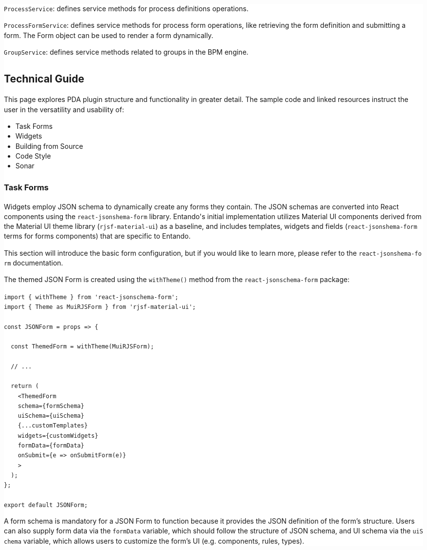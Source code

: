 `ProcessService`: defines service methods for process definitions operations.
 
`ProcessFormService`: defines service methods for process form operations, like retrieving the form definition and submitting a form. The Form object can be used to render a form dynamically.
 
`GroupService`: defines service methods related to groups in the BPM engine.
 
## Technical Guide
 
This page explores PDA plugin structure and functionality in greater detail. The sample code and linked resources instruct the user in the versatility and usability of: 
 
- Task Forms
- Widgets
- Building from Source
- Code Style 
- Sonar
 
### Task Forms
 
Widgets employ JSON schema to dynamically create any forms they contain. The JSON schemas are converted into React components using the `react-jsonshema-form` library. Entando's initial implementation utilizes Material UI components derived from the Material UI theme library (`rjsf-material-ui`) as a baseline, and includes templates, widgets and fields (`react-jsonshema-form` terms for forms components) that are specific to Entando.
 
This section will introduce the basic form configuration, but if you would like to learn more, please refer to the `react-jsonshema-form` documentation.
 
The themed JSON Form is created using the `withTheme()` method from the `react-jsonschema-form` package:
 
    import { withTheme } from 'react-jsonschema-form';
    import { Theme as MuiRJSForm } from 'rjsf-material-ui';
 
    const JSONForm = props => {
 
      const ThemedForm = withTheme(MuiRJSForm);
 
      // ...
 
      return (
        <ThemedForm
        schema={formSchema}
        uiSchema={uiSchema}
        {...customTemplates}
        widgets={customWidgets}
        formData={formData}
        onSubmit={e => onSubmitForm(e)}
        >
      );
    };
 
    export default JSONForm;
 
A form schema is mandatory for a JSON Form to function because it provides the JSON definition of the form’s structure. Users can also supply form data via the
`formData` variable, which should follow the structure of JSON schema, and
UI schema via the `uiSchema` variable, which allows users to customize the
form’s UI (e.g. components, rules, types).
 